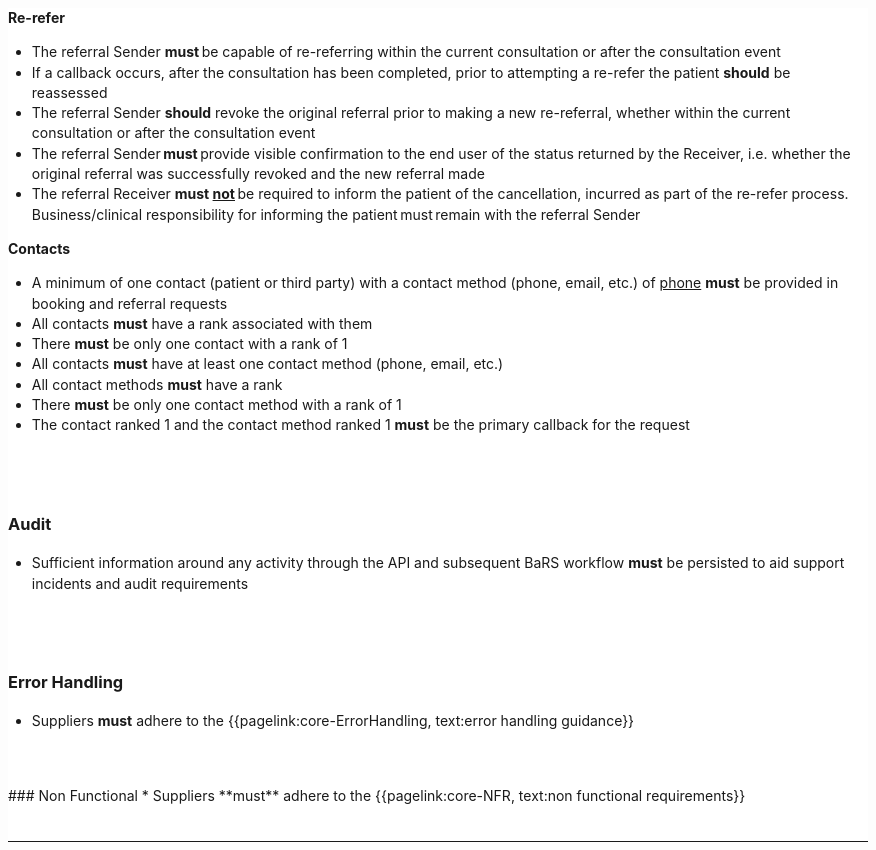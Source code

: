 **Re-refer** 
*	The referral Sender **must** be capable of re-referring within the current consultation or after the consultation event
*	If a callback occurs, after the consultation has been completed, prior to attempting a re-refer the patient **should** be reassessed 
*	The referral Sender **should** revoke the original referral prior to making a new re-referral, whether within the current consultation or after the consultation event
*	The referral Sender **must** provide visible confirmation to the end user of the status returned by the Receiver, i.e. whether the original referral was successfully revoked and the new referral made 
*	The referral Receiver **must <ins>not</ins>** be required to inform the patient of the cancellation, incurred as part of the re-refer process.  Business/clinical responsibility for informing the patient must remain with the referral Sender

**Contacts** 
* A minimum of one contact (patient or third party) with a contact method (phone, email, etc.) of <ins>phone</ins> **must** be provided in booking and referral requests
* All contacts **must** have a rank associated with them
* There **must** be only one contact with a rank of 1
* All contacts **must** have at least one contact method (phone, email, etc.)
* All contact methods **must** have a rank
* There **must** be only one contact method with a rank of 1
* The contact ranked 1 and the contact method ranked 1 **must** be the primary callback for the request

<br>
<br>

### Audit

* Sufficient information around any activity through the API and subsequent BaRS workflow **must** be persisted to aid support incidents and audit requirements
<br>
<br>

### Error Handling 
* Suppliers **must** adhere to the {{pagelink:core-ErrorHandling, text:error handling guidance}} 
<br>
<br>
### Non Functional 
* Suppliers **must** adhere to the {{pagelink:core-NFR, text:non functional requirements}}

<br>
<br>
<hr>
